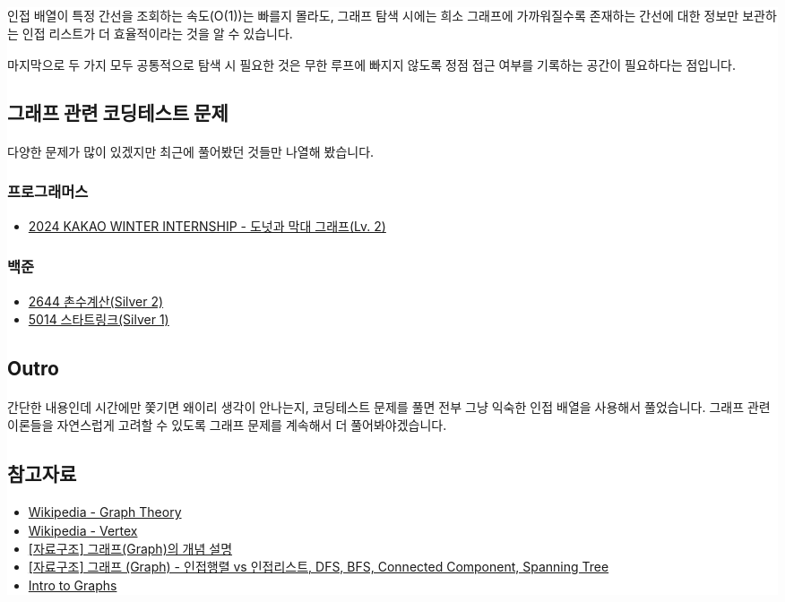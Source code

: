 인접 배열이 특정 간선을 조회하는 속도(O(1))는 빠를지 몰라도, 그래프 탐색 시에는 희소 그래프에 가까워질수록 존재하는 간선에 대한 정보만 보관하는 인접 리스트가 더 효율적이라는 것을 알 수 있습니다.

마지막으로 두 가지 모두 공통적으로 탐색 시 필요한 것은 무한 루프에 빠지지 않도록 정점 접근 여부를 기록하는 공간이 필요하다는 점입니다.

## 그래프 관련 코딩테스트 문제

다양한 문제가 많이 있겠지만 최근에 풀어봤던 것들만 나열해 봤습니다.

### 프로그래머스

- [2024 KAKAO WINTER INTERNSHIP - 도넛과 막대 그래프(Lv. 2)](https://school.programmers.co.kr/learn/courses/30/lessons/258711)

### 백준

- [2644 촌수계산(Silver 2)](https://www.acmicpc.net/problem/2644)
- [5014 스타트링크(Silver 1)](https://www.acmicpc.net/problem/5014)

## Outro

간단한 내용인데 시간에만 쫓기면 왜이리 생각이 안나는지, 코딩테스트 문제를 풀면 전부 그냥 익숙한 인접 배열을 사용해서 풀었습니다. 그래프 관련 이론들을 자연스럽게 고려할 수 있도록 그래프 문제를 계속해서 더 풀어봐야겠습니다.

## 참고자료

- [Wikipedia - Graph Theory](https://en.wikipedia.org/wiki/Graph_theory)
- [Wikipedia - Vertex](https://en.wikipedia.org/wiki/Vertex_%28graph_theory%29)
- [\[자료구조\] 그래프(Graph)의 개념 설명](https://leejinseop.tistory.com/43)
- [\[자료구조\] 그래프 (Graph) - 인접행렬 vs 인접리스트, DFS, BFS, Connected Component, Spanning Tree](https://suyeon96.tistory.com/32#---%--%EA%B-%B-%EB%-E%--%ED%--%--%EC%-D%--%--%EC%A-%--%EB%A-%--)
- [Intro to Graphs](https://inst.eecs.berkeley.edu/~cs61bl/r//cur/graphs/intro.html?topic=lab23.topic&step=2&course=)
